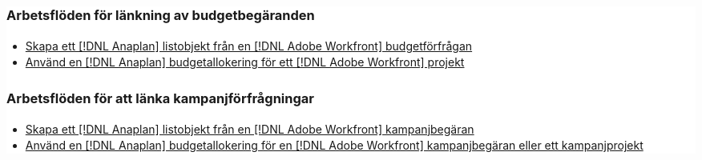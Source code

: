 ### Arbetsflöden för länkning av budgetbegäranden

* [Skapa ett [!DNL Anaplan] listobjekt från en [!DNL Adobe Workfront] budgetförfrågan](https://experienceleague.adobe.com/en/docs/workfront/using/adobe-workfront-integrations/workfront-with-anaplan/create-an-anaplan-list-item-from-a-workfront-budget-request)
* [Använd en [!DNL Anaplan] budgetallokering för ett [!DNL Adobe Workfront] projekt](https://experienceleague.adobe.com/en/docs/workfront/using/adobe-workfront-integrations/workfront-with-anaplan/apply-anaplan-budget-allocation-to-workfront-projects)

### Arbetsflöden för att länka kampanjförfrågningar

* [Skapa ett [!DNL Anaplan] listobjekt från en [!DNL Adobe Workfront] kampanjbegäran](https://experienceleague.adobe.com/en/docs/workfront/using/adobe-workfront-integrations/workfront-with-anaplan/create-an-anaplan-list-item-from-a-workfront-campaign-request)
* [Använd en [!DNL Anaplan] budgetallokering för en [!DNL Adobe Workfront] kampanjbegäran eller ett kampanjprojekt](https://experienceleague.adobe.com/en/docs/workfront/using/adobe-workfront-integrations/workfront-with-anaplan/apply-anaplan-budget-allocation-to-workfront-campaign-requests-and-projects)



